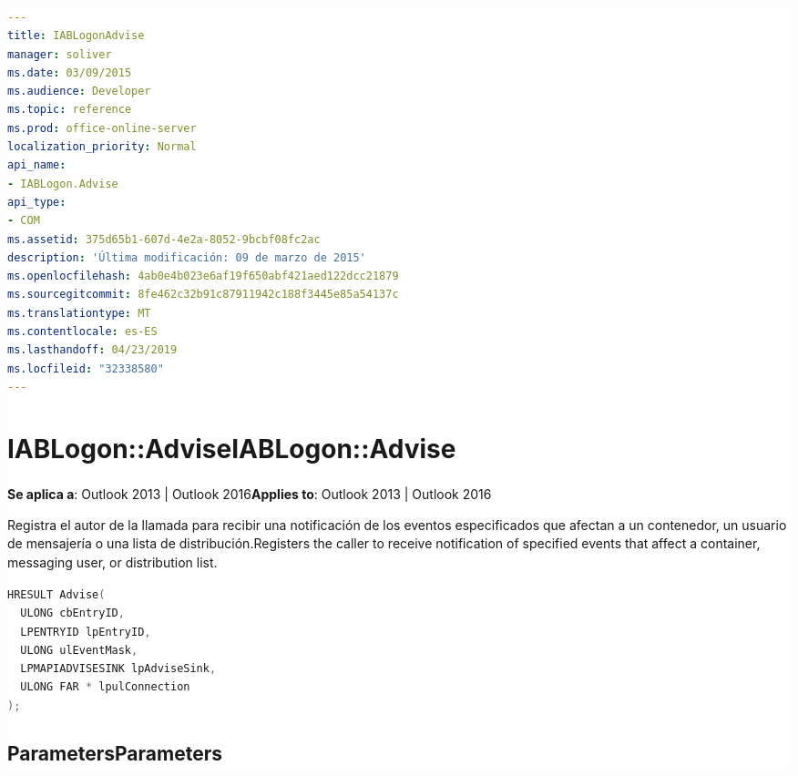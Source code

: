 ```yaml
---
title: IABLogonAdvise
manager: soliver
ms.date: 03/09/2015
ms.audience: Developer
ms.topic: reference
ms.prod: office-online-server
localization_priority: Normal
api_name:
- IABLogon.Advise
api_type:
- COM
ms.assetid: 375d65b1-607d-4e2a-8052-9bcbf08fc2ac
description: 'Última modificación: 09 de marzo de 2015'
ms.openlocfilehash: 4ab0e4b023e6af19f650abf421aed122dcc21879
ms.sourcegitcommit: 8fe462c32b91c87911942c188f3445e85a54137c
ms.translationtype: MT
ms.contentlocale: es-ES
ms.lasthandoff: 04/23/2019
ms.locfileid: "32338580"
---
```

# <a name="iablogonadvise"></a><span data-ttu-id="47cca-103">IABLogon::Advise</span><span class="sxs-lookup"><span data-stu-id="47cca-103">IABLogon::Advise</span></span>

  
  
<span data-ttu-id="47cca-104">**Se aplica a**: Outlook 2013 | Outlook 2016</span><span class="sxs-lookup"><span data-stu-id="47cca-104">**Applies to**: Outlook 2013 | Outlook 2016</span></span> 
  
<span data-ttu-id="47cca-105">Registra el autor de la llamada para recibir una notificación de los eventos especificados que afectan a un contenedor, un usuario de mensajería o una lista de distribución.</span><span class="sxs-lookup"><span data-stu-id="47cca-105">Registers the caller to receive notification of specified events that affect a container, messaging user, or distribution list.</span></span>
  
```cpp
HRESULT Advise(
  ULONG cbEntryID,
  LPENTRYID lpEntryID,
  ULONG ulEventMask,
  LPMAPIADVISESINK lpAdviseSink,
  ULONG FAR * lpulConnection
);
```

## <a name="parameters"></a><span data-ttu-id="47cca-106">Parameters</span><span class="sxs-lookup"><span data-stu-id="47cca-106">Parameters</span></span>

